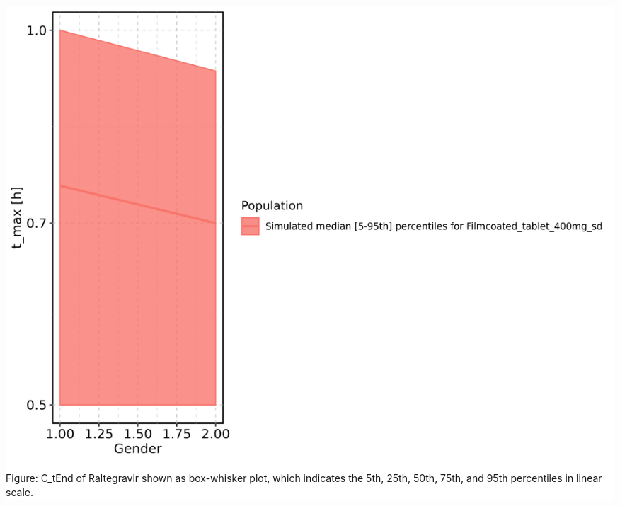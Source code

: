 <img src="PKAnalysis/Filmcoated_tablet_400mg_sd-t_max-vs-Gender-log.png" width="100%" style="display: block; margin: auto;" />


Figure: C_tEnd of Raltegravir shown as box-whisker plot, which indicates the 5th, 25th, 50th, 75th, and 95th percentiles in linear scale.

